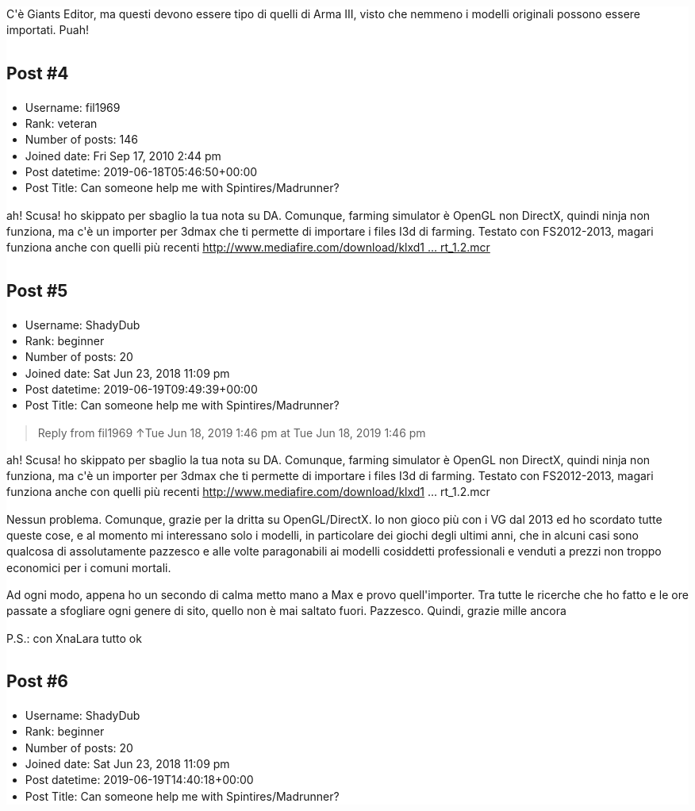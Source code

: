C'è Giants Editor, ma questi devono essere tipo di quelli di Arma III, visto che nemmeno i modelli originali possono essere importati. Puah!
## Post #4
- Username: fil1969
- Rank: veteran
- Number of posts: 146
- Joined date: Fri Sep 17, 2010 2:44 pm
- Post datetime: 2019-06-18T05:46:50+00:00
- Post Title: Can someone help me with Spintires/Madrunner?

ah! Scusa! ho skippato per sbaglio la tua nota su DA. 
Comunque, farming simulator è OpenGL non DirectX, quindi ninja non funziona, ma c'è un importer per 3dmax che ti permette di importare i files I3d di farming. Testato con FS2012-2013, magari funziona anche con quelli più recenti
[http://www.mediafire.com/download/klxd1 ... rt_1.2.mcr](http://www.mediafire.com/download/klxd1nx5x47xjlp/I3Dimport_1.2.mcr)
## Post #5
- Username: ShadyDub
- Rank: beginner
- Number of posts: 20
- Joined date: Sat Jun 23, 2018 11:09 pm
- Post datetime: 2019-06-19T09:49:39+00:00
- Post Title: Can someone help me with Spintires/Madrunner?

> Reply from fil1969 ↑Tue Jun 18, 2019 1:46 pm at Tue Jun 18, 2019 1:46 pm
>
> 
ah! Scusa! ho skippato per sbaglio la tua nota su DA. 
Comunque, farming simulator è OpenGL non DirectX, quindi ninja non funziona, ma c'è un importer per 3dmax che ti permette di importare i files I3d di farming. Testato con FS2012-2013, magari funziona anche con quelli più recenti
http://www.mediafire.com/download/klxd1 ... rt_1.2.mcr

Nessun problema. Comunque, grazie per la dritta su OpenGL/DirectX. Io non gioco più con i VG dal 2013 ed ho scordato tutte queste cose, e al momento mi interessano solo i modelli, in particolare dei giochi degli ultimi anni, che in alcuni casi sono qualcosa di assolutamente pazzesco e alle volte paragonabili ai modelli cosiddetti professionali e venduti a prezzi non troppo economici per i comuni mortali.

Ad ogni modo, appena ho un secondo di calma metto mano a Max e provo quell'importer. Tra tutte le ricerche che ho fatto e le ore passate a sfogliare ogni genere di sito, quello non è mai saltato fuori. Pazzesco. Quindi, grazie mille ancora 

P.S.: con XnaLara tutto ok
## Post #6
- Username: ShadyDub
- Rank: beginner
- Number of posts: 20
- Joined date: Sat Jun 23, 2018 11:09 pm
- Post datetime: 2019-06-19T14:40:18+00:00
- Post Title: Can someone help me with Spintires/Madrunner?
